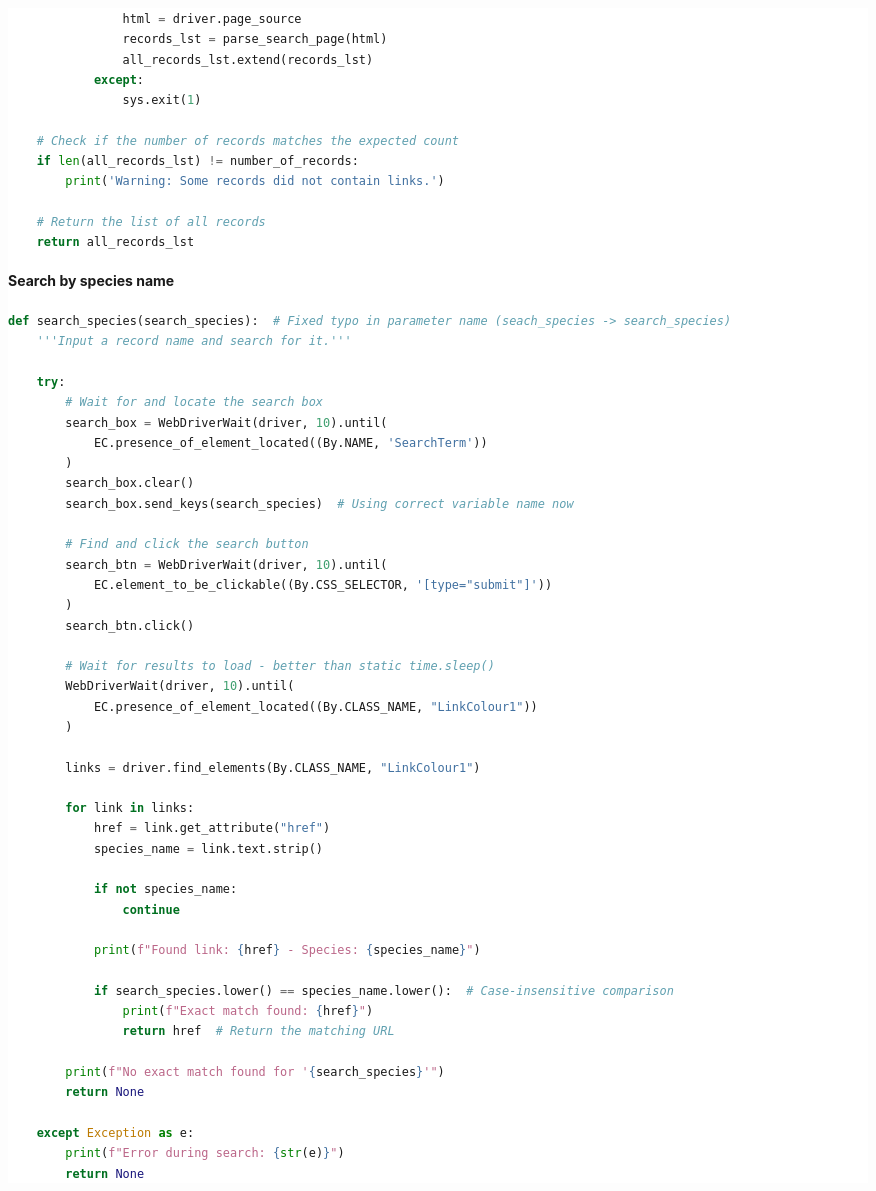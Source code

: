 ```python
                html = driver.page_source
                records_lst = parse_search_page(html)
                all_records_lst.extend(records_lst)
            except:
                sys.exit(1)

    # Check if the number of records matches the expected count
    if len(all_records_lst) != number_of_records:
        print('Warning: Some records did not contain links.')
    
    # Return the list of all records
    return all_records_lst
```

#### Search by species name


```python
def search_species(search_species):  # Fixed typo in parameter name (seach_species -> search_species)
    '''Input a record name and search for it.'''
    
    try:
        # Wait for and locate the search box
        search_box = WebDriverWait(driver, 10).until(
            EC.presence_of_element_located((By.NAME, 'SearchTerm'))
        )
        search_box.clear()
        search_box.send_keys(search_species)  # Using correct variable name now
        
        # Find and click the search button
        search_btn = WebDriverWait(driver, 10).until(
            EC.element_to_be_clickable((By.CSS_SELECTOR, '[type="submit"]'))
        )
        search_btn.click()
        
        # Wait for results to load - better than static time.sleep()
        WebDriverWait(driver, 10).until(
            EC.presence_of_element_located((By.CLASS_NAME, "LinkColour1"))
        )
        
        links = driver.find_elements(By.CLASS_NAME, "LinkColour1")
        
        for link in links:
            href = link.get_attribute("href")
            species_name = link.text.strip()
            
            if not species_name:
                continue
                
            print(f"Found link: {href} - Species: {species_name}")
            
            if search_species.lower() == species_name.lower():  # Case-insensitive comparison
                print(f"Exact match found: {href}")
                return href  # Return the matching URL
        
        print(f"No exact match found for '{search_species}'")
        return None
        
    except Exception as e:
        print(f"Error during search: {str(e)}")
        return None
```
